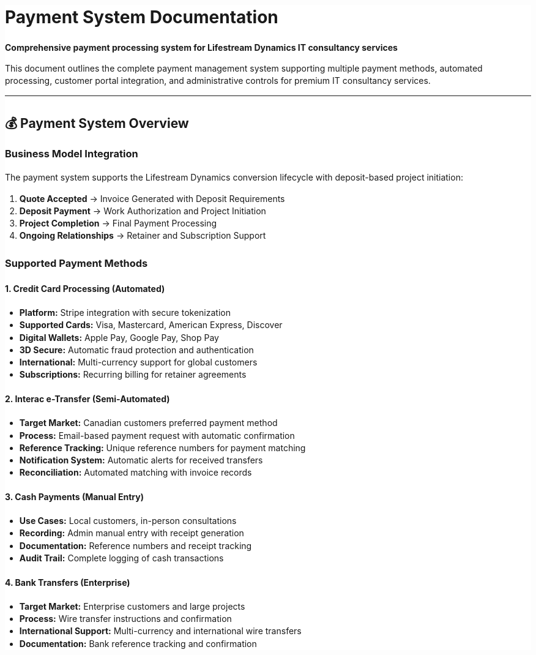 # Payment System Documentation

**Comprehensive payment processing system for Lifestream Dynamics IT consultancy services**

This document outlines the complete payment management system supporting multiple payment methods, automated processing, customer portal integration, and administrative controls for premium IT consultancy services.

---

## 💰 Payment System Overview

### Business Model Integration

The payment system supports the Lifestream Dynamics conversion lifecycle with deposit-based project initiation:

1. **Quote Accepted** → Invoice Generated with Deposit Requirements
2. **Deposit Payment** → Work Authorization and Project Initiation
3. **Project Completion** → Final Payment Processing
4. **Ongoing Relationships** → Retainer and Subscription Support

### Supported Payment Methods

#### 1. Credit Card Processing (Automated)

- **Platform:** Stripe integration with secure tokenization
- **Supported Cards:** Visa, Mastercard, American Express, Discover
- **Digital Wallets:** Apple Pay, Google Pay, Shop Pay
- **3D Secure:** Automatic fraud protection and authentication
- **International:** Multi-currency support for global customers
- **Subscriptions:** Recurring billing for retainer agreements

#### 2. Interac e-Transfer (Semi-Automated)

- **Target Market:** Canadian customers preferred payment method
- **Process:** Email-based payment request with automatic confirmation
- **Reference Tracking:** Unique reference numbers for payment matching
- **Notification System:** Automatic alerts for received transfers
- **Reconciliation:** Automated matching with invoice records

#### 3. Cash Payments (Manual Entry)

- **Use Cases:** Local customers, in-person consultations
- **Recording:** Admin manual entry with receipt generation
- **Documentation:** Reference numbers and receipt tracking
- **Audit Trail:** Complete logging of cash transactions

#### 4. Bank Transfers (Enterprise)

- **Target Market:** Enterprise customers and large projects
- **Process:** Wire transfer instructions and confirmation
- **International Support:** Multi-currency and international wire transfers
- **Documentation:** Bank reference tracking and confirmation
